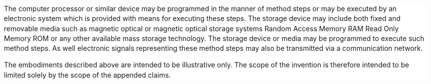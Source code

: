 The computer processor or similar device may be programmed in the manner of method steps or may be executed by an electronic system which is provided with means for executing these steps. The storage device may include both fixed and removable media such as magnetic optical or magnetic optical storage systems Random Access Memory RAM Read Only Memory ROM or any other available mass storage technology. The storage device or media may be programmed to execute such method steps. As well electronic signals representing these method steps may also be transmitted via a communication network.

The embodiments described above are intended to be illustrative only. The scope of the invention is therefore intended to be limited solely by the scope of the appended claims.


